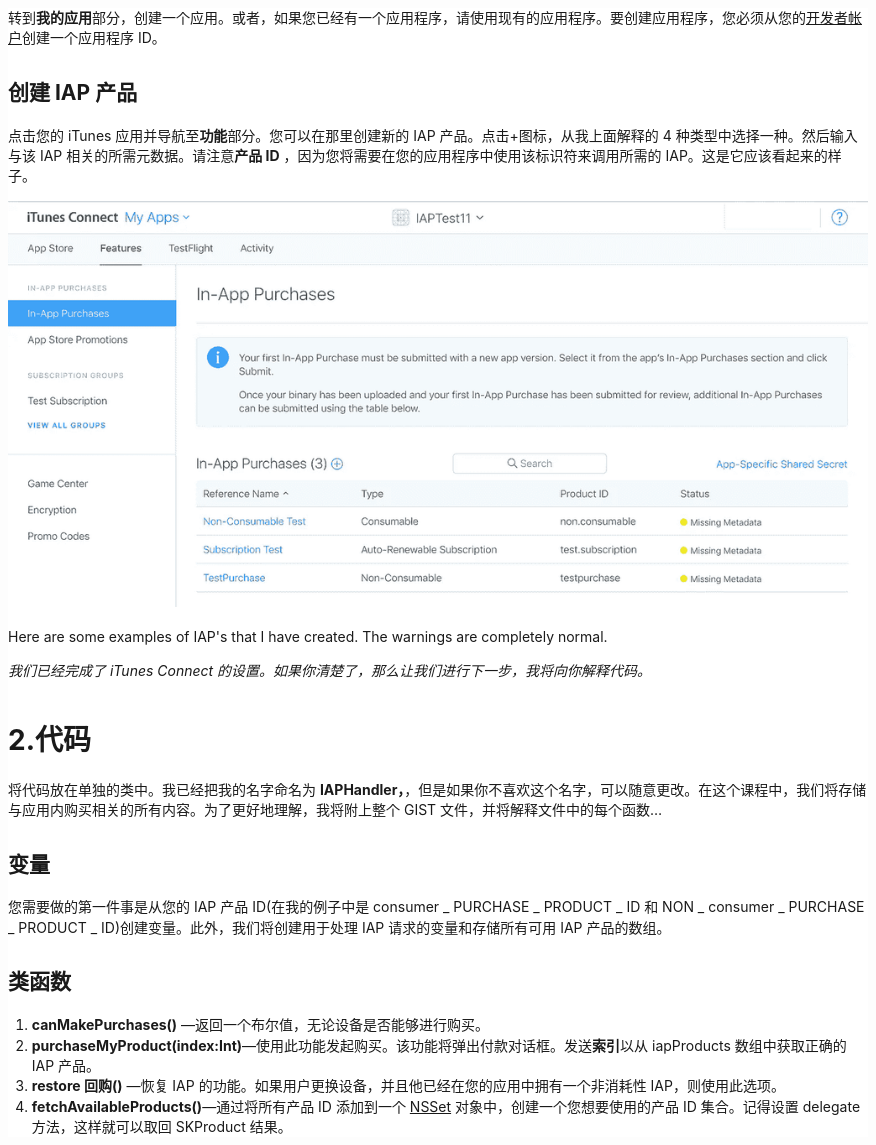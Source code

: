 转到**我的应用**部分，创建一个应用。或者，如果您已经有一个应用程序，请使用现有的应用程序。要创建应用程序，您必须从您的[开发者帐户](https://developer.apple.com)创建一个应用程序 ID。

## 创建 IAP 产品

点击您的 iTunes 应用并导航至**功能**部分。您可以在那里创建新的 IAP 产品。点击+图标，从我上面解释的 4 种类型中选择一种。然后输入与该 IAP 相关的所需元数据。请注意**产品 ID** ，因为您将需要在您的应用程序中使用该标识符来调用所需的 IAP。这是它应该看起来的样子。

![](img/e176cb43630affadf72a186ab0d8d3a8.png)

Here are some examples of IAP's that I have created. The warnings are completely normal.

*我们已经完成了 iTunes Connect 的设置。如果你清楚了，那么让我们进行下一步，我将向你解释代码。*

# 2.代码

将代码放在单独的类中。我已经把我的名字命名为 **IAPHandler，**，但是如果你不喜欢这个名字，可以随意更改。在这个课程中，我们将存储与应用内购买相关的所有内容。为了更好地理解，我将附上整个 GIST 文件，并将解释文件中的每个函数…

## 变量

您需要做的第一件事是从您的 IAP 产品 ID(在我的例子中是 consumer _ PURCHASE _ PRODUCT _ ID 和 NON _ consumer _ PURCHASE _ PRODUCT _ ID)创建变量。此外，我们将创建用于处理 IAP 请求的变量和存储所有可用 IAP 产品的数组。

## 类函数

1.  **canMakePurchases()** —返回一个布尔值，无论设备是否能够进行购买。
2.  **purchaseMyProduct(index:Int)**—使用此功能发起购买。该功能将弹出付款对话框。发送**索引**以从 iapProducts 数组中获取正确的 IAP 产品。
3.  **restore 回购()** —恢复 IAP 的功能。如果用户更换设备，并且他已经在您的应用中拥有一个非消耗性 IAP，则使用此选项。
4.  **fetchAvailableProducts()**—通过将所有产品 ID 添加到一个 [NSSet](https://developer.apple.com/documentation/foundation/nsset) 对象中，创建一个您想要使用的产品 ID 集合。记得设置 delegate 方法，这样就可以取回 SKProduct 结果。
